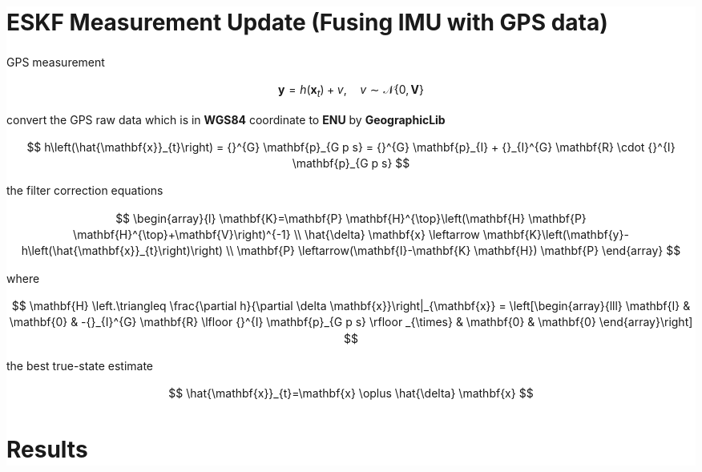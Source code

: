 
# ESKF Measurement Update (Fusing IMU with GPS data)

GPS measurement

$$
\mathbf{y}=h\left(\mathbf{x}_{t}\right)+v
, \quad
v \sim \mathcal{N}\{0, \mathbf{V}\}
$$

convert the GPS raw data which is in **WGS84** coordinate to **ENU** by **GeographicLib**

$$
h\left(\hat{\mathbf{x}}_{t}\right) =
{}^{G} \mathbf{p}_{G p s} =
{}^{G} \mathbf{p}_{I} + {}_{I}^{G} \mathbf{R} \cdot {}^{I} \mathbf{p}_{G p s}
$$

the filter correction equations

$$
\begin{array}{l}
\mathbf{K}=\mathbf{P} \mathbf{H}^{\top}\left(\mathbf{H} \mathbf{P} \mathbf{H}^{\top}+\mathbf{V}\right)^{-1} \\
\hat{\delta} \mathbf{x} \leftarrow \mathbf{K}\left(\mathbf{y}-h\left(\hat{\mathbf{x}}_{t}\right)\right) \\
\mathbf{P} \leftarrow(\mathbf{I}-\mathbf{K} \mathbf{H}) \mathbf{P}
\end{array}
$$

where

$$
\mathbf{H}
\left.\triangleq \frac{\partial h}{\partial \delta \mathbf{x}}\right|_{\mathbf{x}} =
\left[\begin{array}{lll}
\mathbf{I} &
\mathbf{0} &
-{}_{I}^{G} \mathbf{R} \lfloor {}^{I} \mathbf{p}_{G p s} \rfloor _{\times} &
\mathbf{0} &
\mathbf{0}
\end{array}\right]
$$

the best true-state estimate

$$
\hat{\mathbf{x}}_{t}=\mathbf{x} \oplus \hat{\delta} \mathbf{x}
$$


# Results
